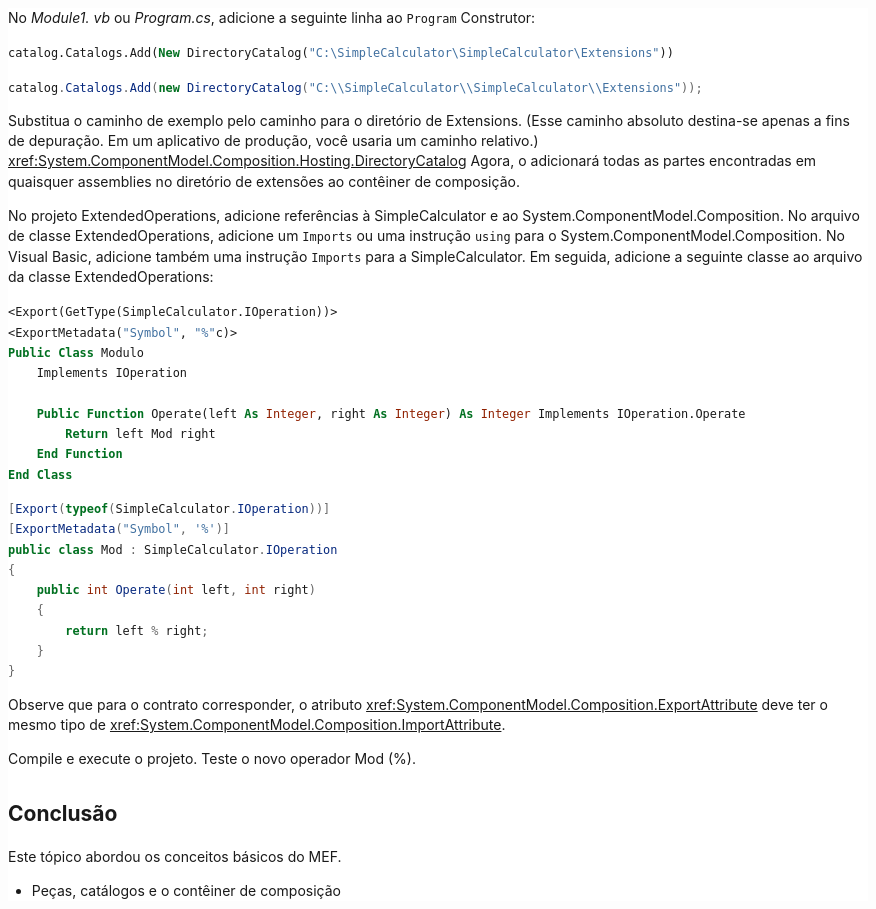  No *Module1. vb* ou *Program.cs*, adicione a seguinte linha ao `Program` Construtor:

```vb
catalog.Catalogs.Add(New DirectoryCatalog("C:\SimpleCalculator\SimpleCalculator\Extensions"))
```

```csharp
catalog.Catalogs.Add(new DirectoryCatalog("C:\\SimpleCalculator\\SimpleCalculator\\Extensions"));
```

Substitua o caminho de exemplo pelo caminho para o diretório de Extensions. (Esse caminho absoluto destina-se apenas a fins de depuração. Em um aplicativo de produção, você usaria um caminho relativo.) <xref:System.ComponentModel.Composition.Hosting.DirectoryCatalog> Agora, o adicionará todas as partes encontradas em quaisquer assemblies no diretório de extensões ao contêiner de composição.

No projeto ExtendedOperations, adicione referências à SimpleCalculator e ao System.ComponentModel.Composition. No arquivo de classe ExtendedOperations, adicione um `Imports` ou uma instrução `using` para o System.ComponentModel.Composition. No Visual Basic, adicione também uma instrução `Imports` para a SimpleCalculator. Em seguida, adicione a seguinte classe ao arquivo da classe ExtendedOperations:

```vb
<Export(GetType(SimpleCalculator.IOperation))>
<ExportMetadata("Symbol", "%"c)>
Public Class Modulo
    Implements IOperation

    Public Function Operate(left As Integer, right As Integer) As Integer Implements IOperation.Operate
        Return left Mod right
    End Function
End Class
```

```csharp
[Export(typeof(SimpleCalculator.IOperation))]
[ExportMetadata("Symbol", '%')]
public class Mod : SimpleCalculator.IOperation
{
    public int Operate(int left, int right)
    {
        return left % right;
    }
}
```

Observe que para o contrato corresponder, o atributo <xref:System.ComponentModel.Composition.ExportAttribute> deve ter o mesmo tipo de <xref:System.ComponentModel.Composition.ImportAttribute>.

Compile e execute o projeto. Teste o novo operador Mod (%).

## <a name="conclusion"></a>Conclusão

Este tópico abordou os conceitos básicos do MEF.

- Peças, catálogos e o contêiner de composição
